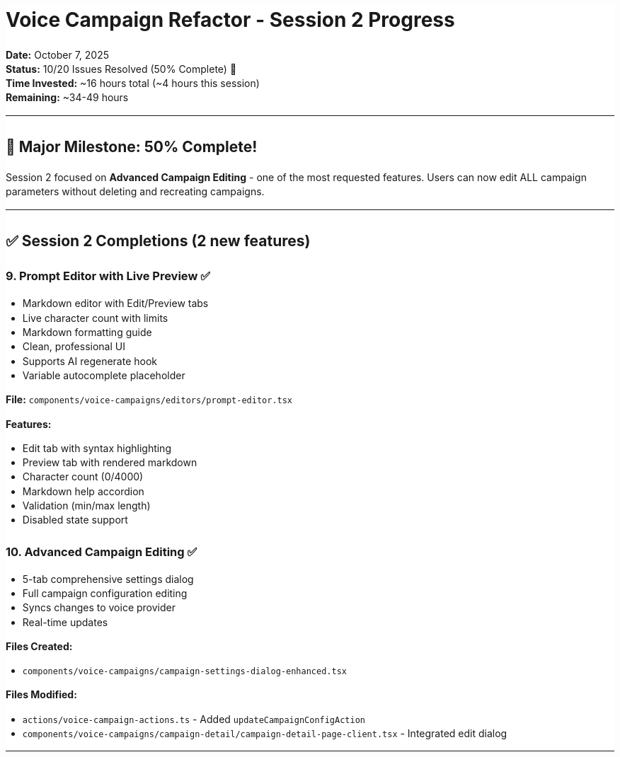 # Voice Campaign Refactor - Session 2 Progress

**Date:** October 7, 2025  
**Status:** 10/20 Issues Resolved (50% Complete) 🎉  
**Time Invested:** ~16 hours total (~4 hours this session)  
**Remaining:** ~34-49 hours

---

## 🚀 Major Milestone: 50% Complete!

Session 2 focused on **Advanced Campaign Editing** - one of the most requested features. Users can now edit ALL campaign parameters without deleting and recreating campaigns.

---

## ✅ Session 2 Completions (2 new features)

### **9. Prompt Editor with Live Preview** ✅
- Markdown editor with Edit/Preview tabs
- Live character count with limits
- Markdown formatting guide
- Clean, professional UI
- Supports AI regenerate hook
- Variable autocomplete placeholder

**File:** `components/voice-campaigns/editors/prompt-editor.tsx`

**Features:**
- Edit tab with syntax highlighting
- Preview tab with rendered markdown
- Character count (0/4000)
- Markdown help accordion
- Validation (min/max length)
- Disabled state support

### **10. Advanced Campaign Editing** ✅
- 5-tab comprehensive settings dialog
- Full campaign configuration editing
- Syncs changes to voice provider
- Real-time updates

**Files Created:**
- `components/voice-campaigns/campaign-settings-dialog-enhanced.tsx`

**Files Modified:**
- `actions/voice-campaign-actions.ts` - Added `updateCampaignConfigAction`
- `components/voice-campaigns/campaign-detail/campaign-detail-page-client.tsx` - Integrated edit dialog

---
